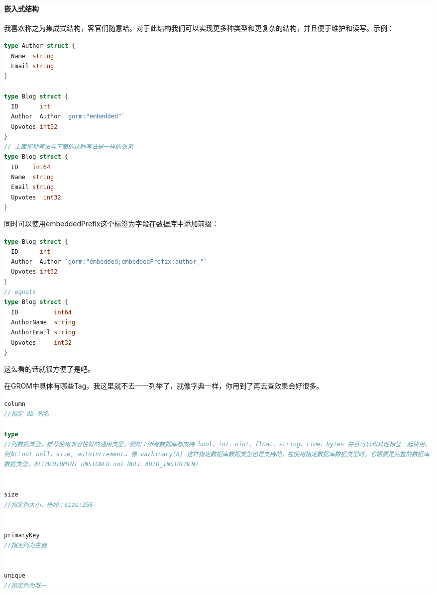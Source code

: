 #### 嵌入式结构

我喜欢称之为集成式结构，客官们随意哈。对于此结构我们可以实现更多种类型和更复杂的结构，并且便于维护和读写。示例：

```go
type Author struct {
  Name  string
  Email string
}

type Blog struct {
  ID      int
  Author  Author `gorm:"embedded"`
  Upvotes int32
}
// 上面那种写法与下面的这种写法是一样的效果
type Blog struct {
  ID    int64
  Name  string
  Email string
  Upvotes  int32
}
```

同时可以使用embeddedPrefix这个标签为字段在数据库中添加前缀：

```go
type Blog struct {
  ID      int
  Author  Author `gorm:"embedded;embeddedPrefix:author_"`
  Upvotes int32
}
// equals
type Blog struct {
  ID          int64
  AuthorName  string
  AuthorEmail string
  Upvotes     int32
}
```

这么看的话就很方便了是吧。

在GROM中具体有哪些Tag，我这里就不去一一列举了，就像字典一样，你用到了再去查效果会好很多。

```go
column
//指定 db 列名

type
//列数据类型，推荐使用兼容性好的通用类型，例如：所有数据库都支持 bool、int、uint、float、string、time、bytes 并且可以和其他标签一起使用，例如：not null、size, autoIncrement… 像 varbinary(8) 这样指定数据库数据类型也是支持的。在使用指定数据库数据类型时，它需要是完整的数据库数据类型，如：MEDIUMINT UNSIGNED not NULL AUTO_INSTREMENT


size
//指定列大小，例如：size:256


primaryKey
//指定列为主键


unique
//指定列为唯一


```